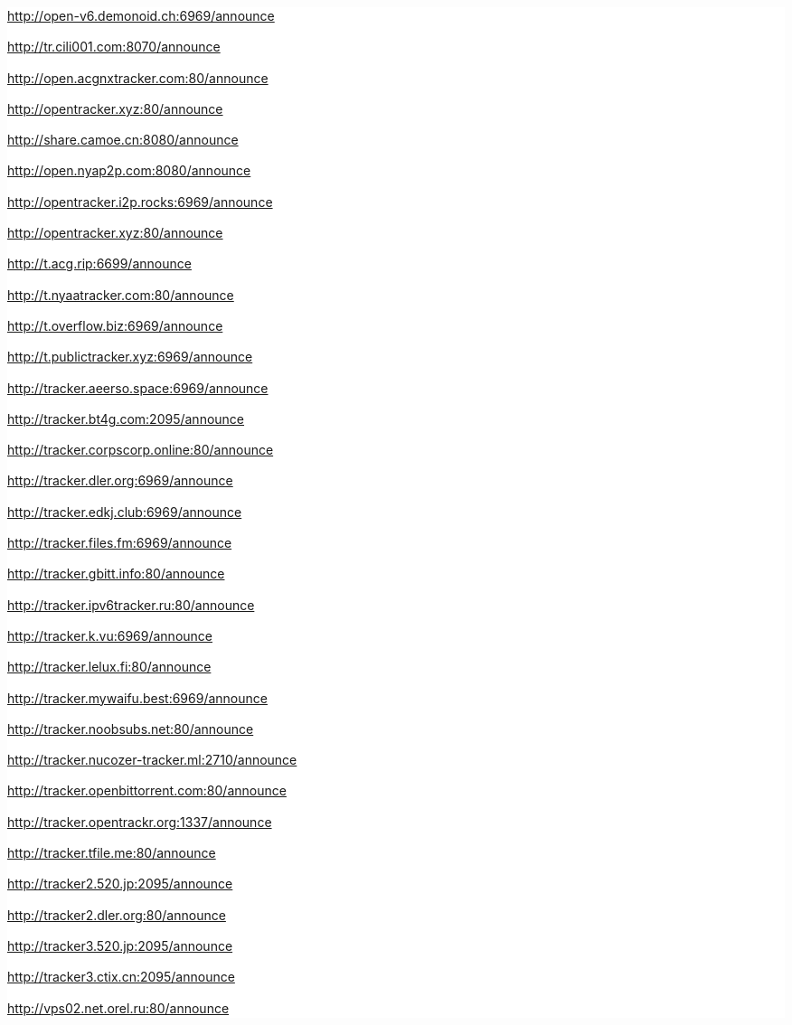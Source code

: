 http://open-v6.demonoid.ch:6969/announce

http://tr.cili001.com:8070/announce

http://open.acgnxtracker.com:80/announce

http://opentracker.xyz:80/announce

http://share.camoe.cn:8080/announce

http://open.nyap2p.com:8080/announce

http://opentracker.i2p.rocks:6969/announce

http://opentracker.xyz:80/announce

http://t.acg.rip:6699/announce

http://t.nyaatracker.com:80/announce

http://t.overflow.biz:6969/announce

http://t.publictracker.xyz:6969/announce

http://tracker.aeerso.space:6969/announce

http://tracker.bt4g.com:2095/announce

http://tracker.corpscorp.online:80/announce

http://tracker.dler.org:6969/announce

http://tracker.edkj.club:6969/announce

http://tracker.files.fm:6969/announce

http://tracker.gbitt.info:80/announce

http://tracker.ipv6tracker.ru:80/announce

http://tracker.k.vu:6969/announce

http://tracker.lelux.fi:80/announce

http://tracker.mywaifu.best:6969/announce

http://tracker.noobsubs.net:80/announce

http://tracker.nucozer-tracker.ml:2710/announce

http://tracker.openbittorrent.com:80/announce

http://tracker.opentrackr.org:1337/announce

http://tracker.tfile.me:80/announce

http://tracker2.520.jp:2095/announce

http://tracker2.dler.org:80/announce

http://tracker3.520.jp:2095/announce

http://tracker3.ctix.cn:2095/announce

http://vps02.net.orel.ru:80/announce
